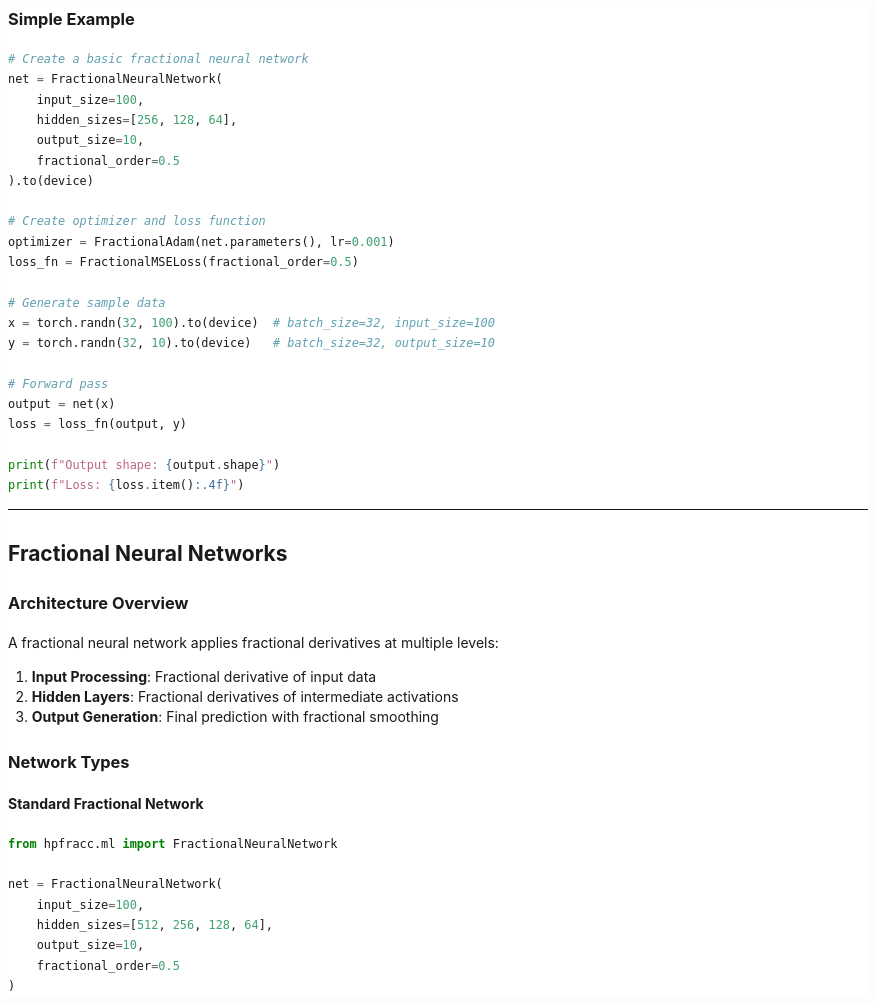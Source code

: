 ### Simple Example

```python
# Create a basic fractional neural network
net = FractionalNeuralNetwork(
    input_size=100,
    hidden_sizes=[256, 128, 64],
    output_size=10,
    fractional_order=0.5
).to(device)

# Create optimizer and loss function
optimizer = FractionalAdam(net.parameters(), lr=0.001)
loss_fn = FractionalMSELoss(fractional_order=0.5)

# Generate sample data
x = torch.randn(32, 100).to(device)  # batch_size=32, input_size=100
y = torch.randn(32, 10).to(device)   # batch_size=32, output_size=10

# Forward pass
output = net(x)
loss = loss_fn(output, y)

print(f"Output shape: {output.shape}")
print(f"Loss: {loss.item():.4f}")
```

---

## Fractional Neural Networks

### Architecture Overview

A fractional neural network applies fractional derivatives at multiple levels:

1. **Input Processing**: Fractional derivative of input data
2. **Hidden Layers**: Fractional derivatives of intermediate activations
3. **Output Generation**: Final prediction with fractional smoothing

### Network Types

#### Standard Fractional Network

```python
from hpfracc.ml import FractionalNeuralNetwork

net = FractionalNeuralNetwork(
    input_size=100,
    hidden_sizes=[512, 256, 128, 64],
    output_size=10,
    fractional_order=0.5
)
```
